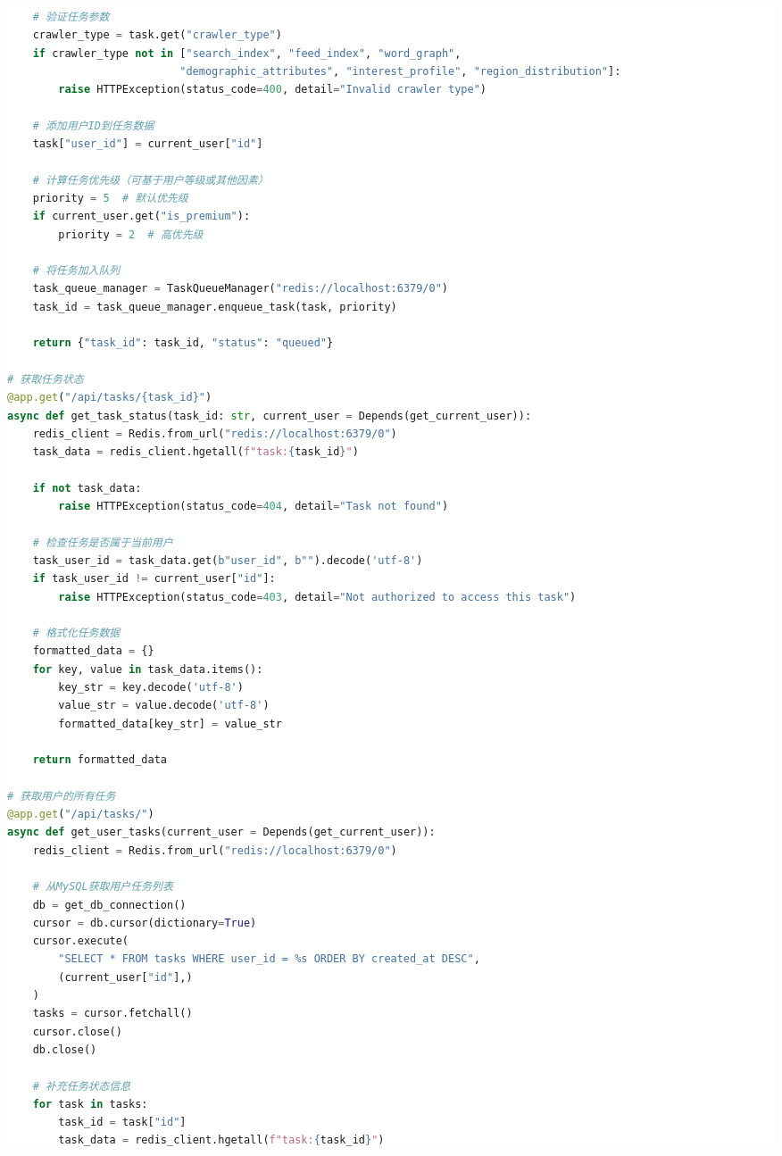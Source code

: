   ```python
       # 验证任务参数
       crawler_type = task.get("crawler_type")
       if crawler_type not in ["search_index", "feed_index", "word_graph", 
                              "demographic_attributes", "interest_profile", "region_distribution"]:
           raise HTTPException(status_code=400, detail="Invalid crawler type")
       
       # 添加用户ID到任务数据
       task["user_id"] = current_user["id"]
       
       # 计算任务优先级（可基于用户等级或其他因素）
       priority = 5  # 默认优先级
       if current_user.get("is_premium"):
           priority = 2  # 高优先级
       
       # 将任务加入队列
       task_queue_manager = TaskQueueManager("redis://localhost:6379/0")
       task_id = task_queue_manager.enqueue_task(task, priority)
       
       return {"task_id": task_id, "status": "queued"}
   
   # 获取任务状态
   @app.get("/api/tasks/{task_id}")
   async def get_task_status(task_id: str, current_user = Depends(get_current_user)):
       redis_client = Redis.from_url("redis://localhost:6379/0")
       task_data = redis_client.hgetall(f"task:{task_id}")
       
       if not task_data:
           raise HTTPException(status_code=404, detail="Task not found")
           
       # 检查任务是否属于当前用户
       task_user_id = task_data.get(b"user_id", b"").decode('utf-8')
       if task_user_id != current_user["id"]:
           raise HTTPException(status_code=403, detail="Not authorized to access this task")
           
       # 格式化任务数据
       formatted_data = {}
       for key, value in task_data.items():
           key_str = key.decode('utf-8')
           value_str = value.decode('utf-8')
           formatted_data[key_str] = value_str
           
       return formatted_data
   
   # 获取用户的所有任务
   @app.get("/api/tasks/")
   async def get_user_tasks(current_user = Depends(get_current_user)):
       redis_client = Redis.from_url("redis://localhost:6379/0")
       
       # 从MySQL获取用户任务列表
       db = get_db_connection()
       cursor = db.cursor(dictionary=True)
       cursor.execute(
           "SELECT * FROM tasks WHERE user_id = %s ORDER BY created_at DESC",
           (current_user["id"],)
       )
       tasks = cursor.fetchall()
       cursor.close()
       db.close()
       
       # 补充任务状态信息
       for task in tasks:
           task_id = task["id"]
           task_data = redis_client.hgetall(f"task:{task_id}")
   ```